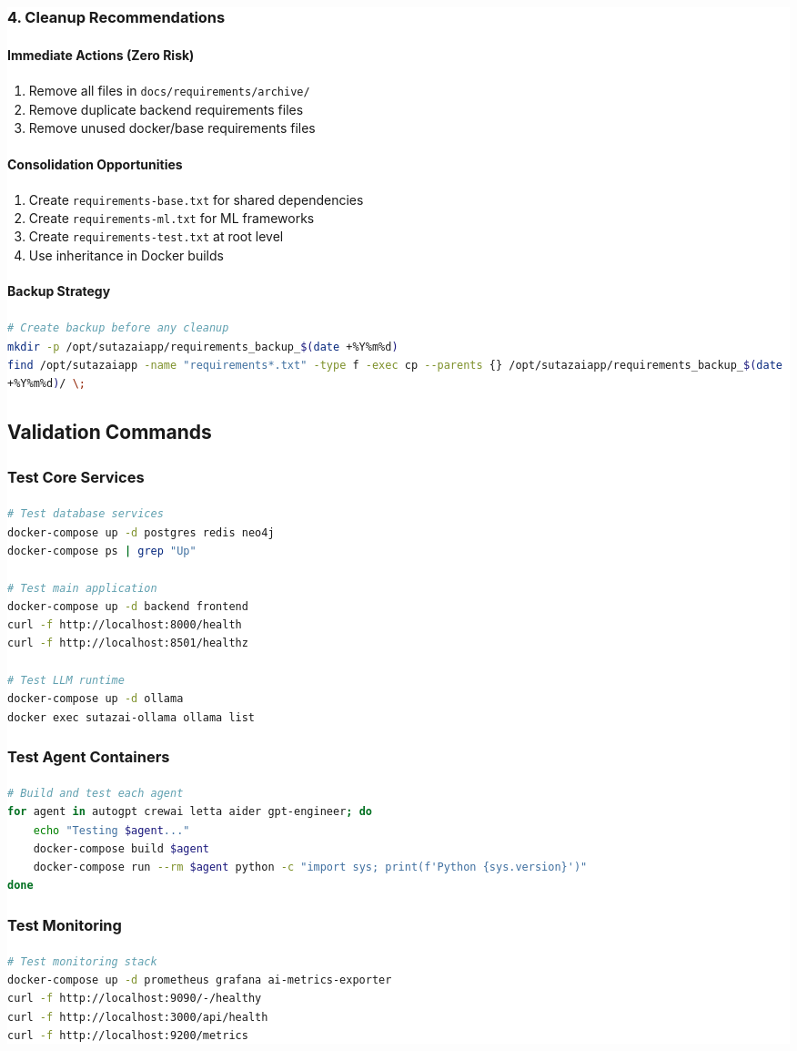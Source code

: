 ### 4. Cleanup Recommendations

#### Immediate Actions (Zero Risk)
1. Remove all files in `docs/requirements/archive/`
2. Remove duplicate backend requirements files
3. Remove unused docker/base requirements files

#### Consolidation Opportunities
1. Create `requirements-base.txt` for shared dependencies
2. Create `requirements-ml.txt` for ML frameworks
3. Create `requirements-test.txt` at root level
4. Use inheritance in Docker builds

#### Backup Strategy
```bash
# Create backup before any cleanup
mkdir -p /opt/sutazaiapp/requirements_backup_$(date +%Y%m%d)
find /opt/sutazaiapp -name "requirements*.txt" -type f -exec cp --parents {} /opt/sutazaiapp/requirements_backup_$(date +%Y%m%d)/ \;
```

## Validation Commands

### Test Core Services
```bash
# Test database services
docker-compose up -d postgres redis neo4j
docker-compose ps | grep "Up"

# Test main application
docker-compose up -d backend frontend
curl -f http://localhost:8000/health
curl -f http://localhost:8501/healthz

# Test LLM runtime
docker-compose up -d ollama
docker exec sutazai-ollama ollama list
```

### Test Agent Containers
```bash
# Build and test each agent
for agent in autogpt crewai letta aider gpt-engineer; do
    echo "Testing $agent..."
    docker-compose build $agent
    docker-compose run --rm $agent python -c "import sys; print(f'Python {sys.version}')"
done
```

### Test Monitoring
```bash
# Test monitoring stack
docker-compose up -d prometheus grafana ai-metrics-exporter
curl -f http://localhost:9090/-/healthy
curl -f http://localhost:3000/api/health
curl -f http://localhost:9200/metrics
```
